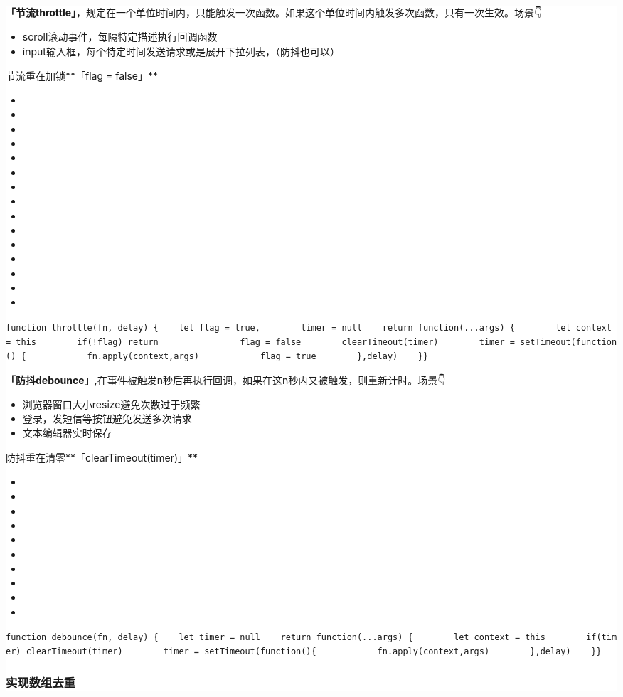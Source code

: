 **「节流throttle」**，规定在一个单位时间内，只能触发一次函数。如果这个单位时间内触发多次函数，只有一次生效。场景👇

- scroll滚动事件，每隔特定描述执行回调函数
- input输入框，每个特定时间发送请求或是展开下拉列表，（防抖也可以）

节流重在加锁**「flag = false」**

- 
- 
- 
- 
- 
- 
- 
- 
- 
- 
- 
- 
- 
- 
- 

```
function throttle(fn, delay) {    let flag = true,        timer = null    return function(...args) {        let context = this        if(!flag) return                flag = false        clearTimeout(timer)        timer = setTimeout(function() {            fn.apply(context,args)            flag = true        },delay)    }}
```

**「防抖debounce」**,在事件被触发n秒后再执行回调，如果在这n秒内又被触发，则重新计时。场景👇

- 浏览器窗口大小resize避免次数过于频繁
- 登录，发短信等按钮避免发送多次请求
- 文本编辑器实时保存

防抖重在清零**「clearTimeout(timer)」**

- 
- 
- 
- 
- 
- 
- 
- 
- 
- 

```
function debounce(fn, delay) {    let timer = null    return function(...args) {        let context = this        if(timer) clearTimeout(timer)        timer = setTimeout(function(){            fn.apply(context,args)        },delay)    }}
```

### 实现数组去重
